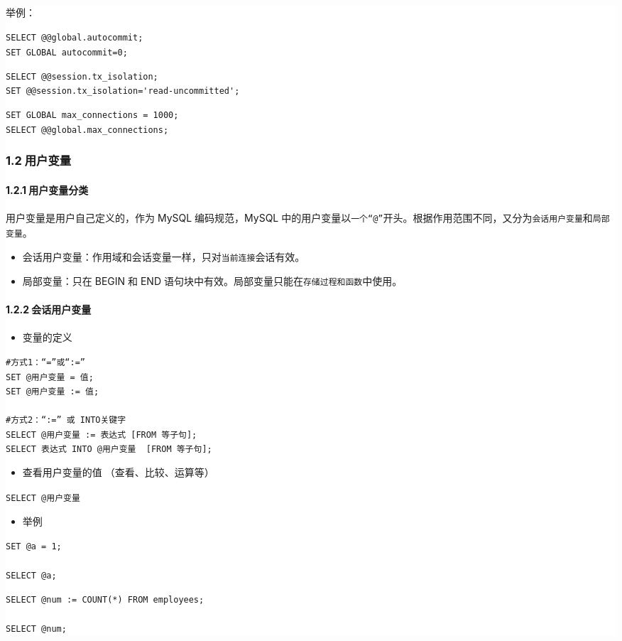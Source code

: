 
举例：

```mysql
SELECT @@global.autocommit;
SET GLOBAL autocommit=0;
```

```mysql
SELECT @@session.tx_isolation;
SET @@session.tx_isolation='read-uncommitted';
```

```mysql
SET GLOBAL max_connections = 1000;
SELECT @@global.max_connections;
```

### 1.2 用户变量

#### 1.2.1 用户变量分类

用户变量是用户自己定义的，作为 MySQL 编码规范，MySQL 中的用户变量以`一个“@”`开头。根据作用范围不同，又分为`会话用户变量`和`局部变量`。

- 会话用户变量：作用域和会话变量一样，只对`当前连接`会话有效。

- 局部变量：只在 BEGIN 和 END 语句块中有效。局部变量只能在`存储过程和函数`中使用。

#### 1.2.2 会话用户变量

- 变量的定义

```mysql
#方式1：“=”或“:=”
SET @用户变量 = 值;
SET @用户变量 := 值;

#方式2：“:=” 或 INTO关键字
SELECT @用户变量 := 表达式 [FROM 等子句];
SELECT 表达式 INTO @用户变量  [FROM 等子句];

```

- 查看用户变量的值 （查看、比较、运算等）

```mysql
SELECT @用户变量
```

- 举例

```mysql
SET @a = 1;

SELECT @a;
```

```mysql
SELECT @num := COUNT(*) FROM employees;

SELECT @num;
```
